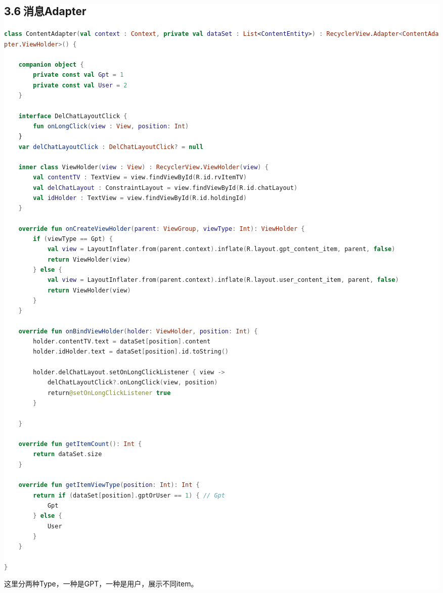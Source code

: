 ## 3.6 消息Adapter
```Kotlin
class ContentAdapter(val context : Context, private val dataSet : List<ContentEntity>) : RecyclerView.Adapter<ContentAdapter.ViewHolder>() {

    companion object {
        private const val Gpt = 1
        private const val User = 2
    }

    interface DelChatLayoutClick {
        fun onLongClick(view : View, position: Int)
    }
    var delChatLayoutClick : DelChatLayoutClick? = null

    inner class ViewHolder(view : View) : RecyclerView.ViewHolder(view) {
        val contentTV : TextView = view.findViewById(R.id.rvItemTV)
        val delChatLayout : ConstraintLayout = view.findViewById(R.id.chatLayout)
        val idHolder : TextView = view.findViewById(R.id.holdingId)
    }

    override fun onCreateViewHolder(parent: ViewGroup, viewType: Int): ViewHolder {
        if (viewType == Gpt) {
            val view = LayoutInflater.from(parent.context).inflate(R.layout.gpt_content_item, parent, false)
            return ViewHolder(view)
        } else {
            val view = LayoutInflater.from(parent.context).inflate(R.layout.user_content_item, parent, false)
            return ViewHolder(view)
        }
    }

    override fun onBindViewHolder(holder: ViewHolder, position: Int) {
        holder.contentTV.text = dataSet[position].content
        holder.idHolder.text = dataSet[position].id.toString()

        holder.delChatLayout.setOnLongClickListener { view ->
            delChatLayoutClick?.onLongClick(view, position)
            return@setOnLongClickListener true
        }

    }

    override fun getItemCount(): Int {
        return dataSet.size
    }

    override fun getItemViewType(position: Int): Int {
        return if (dataSet[position].gptOrUser == 1) { // Gpt
            Gpt
        } else {
            User
        }
    }

}
```
这里分两种Type，一种是GPT，一种是用户，展示不同item。
